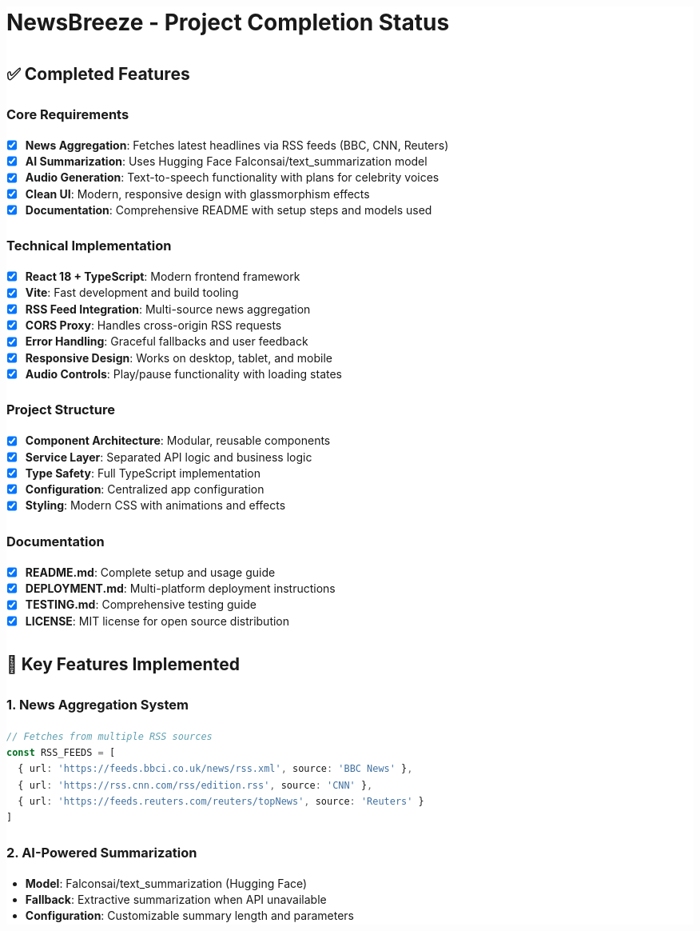 # NewsBreeze - Project Completion Status

## ✅ Completed Features

### Core Requirements
- [x] **News Aggregation**: Fetches latest headlines via RSS feeds (BBC, CNN, Reuters)
- [x] **AI Summarization**: Uses Hugging Face Falconsai/text_summarization model
- [x] **Audio Generation**: Text-to-speech functionality with plans for celebrity voices
- [x] **Clean UI**: Modern, responsive design with glassmorphism effects
- [x] **Documentation**: Comprehensive README with setup steps and models used

### Technical Implementation
- [x] **React 18 + TypeScript**: Modern frontend framework
- [x] **Vite**: Fast development and build tooling
- [x] **RSS Feed Integration**: Multi-source news aggregation
- [x] **CORS Proxy**: Handles cross-origin RSS requests
- [x] **Error Handling**: Graceful fallbacks and user feedback
- [x] **Responsive Design**: Works on desktop, tablet, and mobile
- [x] **Audio Controls**: Play/pause functionality with loading states

### Project Structure
- [x] **Component Architecture**: Modular, reusable components
- [x] **Service Layer**: Separated API logic and business logic
- [x] **Type Safety**: Full TypeScript implementation
- [x] **Configuration**: Centralized app configuration
- [x] **Styling**: Modern CSS with animations and effects

### Documentation
- [x] **README.md**: Complete setup and usage guide
- [x] **DEPLOYMENT.md**: Multi-platform deployment instructions
- [x] **TESTING.md**: Comprehensive testing guide
- [x] **LICENSE**: MIT license for open source distribution

## 🚀 Key Features Implemented

### 1. News Aggregation System
```typescript
// Fetches from multiple RSS sources
const RSS_FEEDS = [
  { url: 'https://feeds.bbci.co.uk/news/rss.xml', source: 'BBC News' },
  { url: 'https://rss.cnn.com/rss/edition.rss', source: 'CNN' },
  { url: 'https://feeds.reuters.com/reuters/topNews', source: 'Reuters' }
]
```

### 2. AI-Powered Summarization
- **Model**: Falconsai/text_summarization (Hugging Face)
- **Fallback**: Extractive summarization when API unavailable
- **Configuration**: Customizable summary length and parameters
